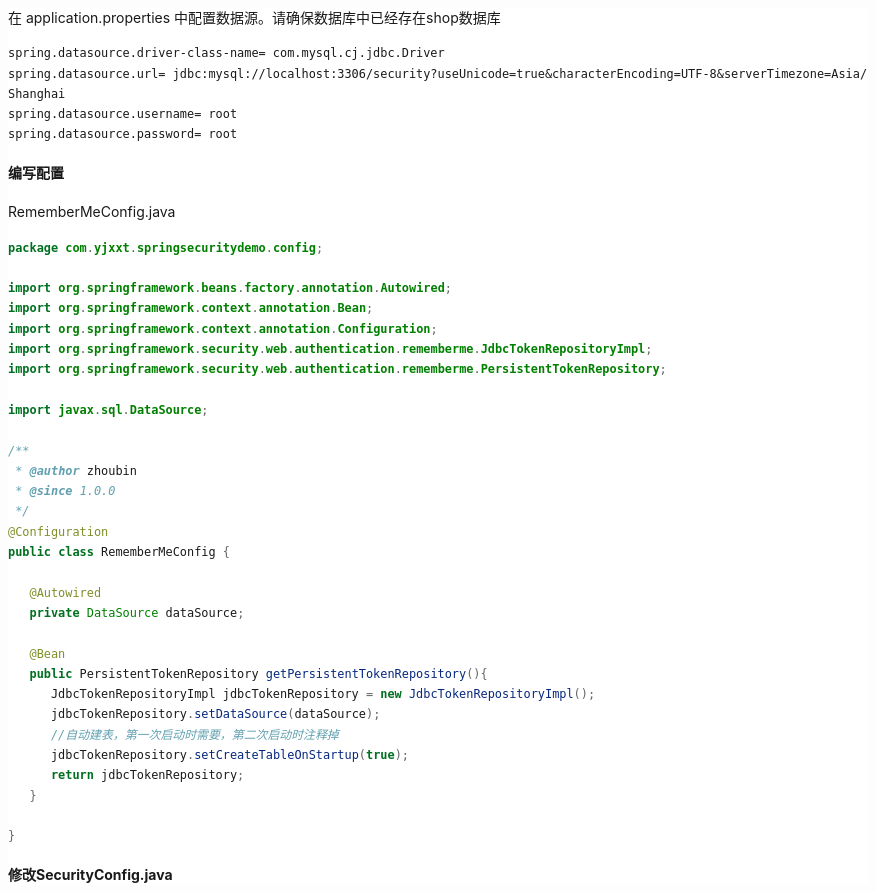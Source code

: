 在 application.properties 中配置数据源。请确保数据库中已经存在shop数据库



```properties
spring.datasource.driver-class-name= com.mysql.cj.jdbc.Driver
spring.datasource.url= jdbc:mysql://localhost:3306/security?useUnicode=true&characterEncoding=UTF-8&serverTimezone=Asia/Shanghai
spring.datasource.username= root
spring.datasource.password= root
```



#### 编写配置



RememberMeConfig.java



```java
package com.yjxxt.springsecuritydemo.config;

import org.springframework.beans.factory.annotation.Autowired;
import org.springframework.context.annotation.Bean;
import org.springframework.context.annotation.Configuration;
import org.springframework.security.web.authentication.rememberme.JdbcTokenRepositoryImpl;
import org.springframework.security.web.authentication.rememberme.PersistentTokenRepository;

import javax.sql.DataSource;

/**
 * @author zhoubin
 * @since 1.0.0
 */
@Configuration
public class RememberMeConfig {

   @Autowired
   private DataSource dataSource;

   @Bean
   public PersistentTokenRepository getPersistentTokenRepository(){
      JdbcTokenRepositoryImpl jdbcTokenRepository = new JdbcTokenRepositoryImpl();
      jdbcTokenRepository.setDataSource(dataSource);
      //自动建表，第一次启动时需要，第二次启动时注释掉
      jdbcTokenRepository.setCreateTableOnStartup(true);
      return jdbcTokenRepository;
   }

}
```



#### 修改SecurityConfig.java
